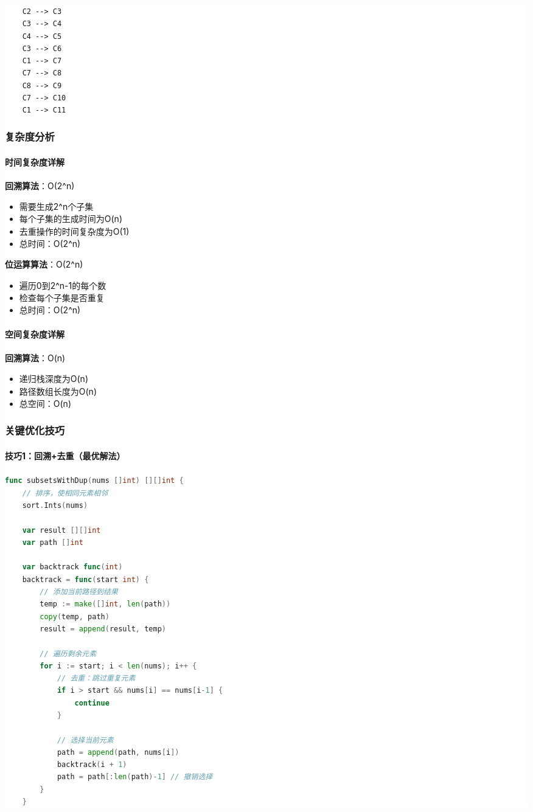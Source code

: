 ```mermaid
    C2 --> C3
    C3 --> C4
    C4 --> C5
    C3 --> C6
    C1 --> C7
    C7 --> C8
    C8 --> C9
    C7 --> C10
    C1 --> C11
```

### 复杂度分析

#### 时间复杂度详解

**回溯算法**：O(2^n)
- 需要生成2^n个子集
- 每个子集的生成时间为O(n)
- 去重操作的时间复杂度为O(1)
- 总时间：O(2^n)

**位运算算法**：O(2^n)
- 遍历0到2^n-1的每个数
- 检查每个子集是否重复
- 总时间：O(2^n)

#### 空间复杂度详解

**回溯算法**：O(n)
- 递归栈深度为O(n)
- 路径数组长度为O(n)
- 总空间：O(n)

### 关键优化技巧

#### 技巧1：回溯+去重（最优解法）

```go
func subsetsWithDup(nums []int) [][]int {
    // 排序，使相同元素相邻
    sort.Ints(nums)
    
    var result [][]int
    var path []int
    
    var backtrack func(int)
    backtrack = func(start int) {
        // 添加当前路径到结果
        temp := make([]int, len(path))
        copy(temp, path)
        result = append(result, temp)
        
        // 遍历剩余元素
        for i := start; i < len(nums); i++ {
            // 去重：跳过重复元素
            if i > start && nums[i] == nums[i-1] {
                continue
            }
            
            // 选择当前元素
            path = append(path, nums[i])
            backtrack(i + 1)
            path = path[:len(path)-1] // 撤销选择
        }
    }
```